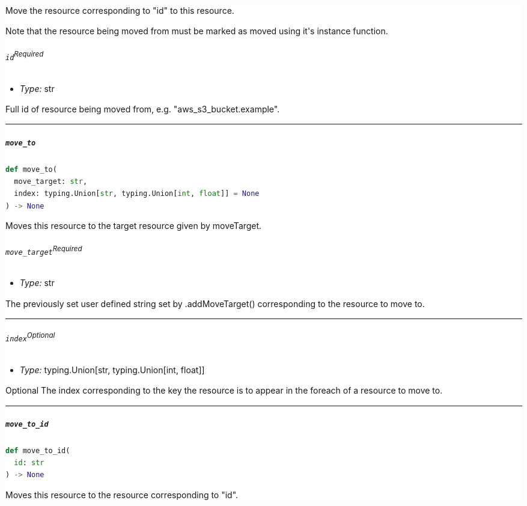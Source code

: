 Move the resource corresponding to "id" to this resource.

Note that the resource being moved from must be marked as moved using it's instance function.

###### `id`<sup>Required</sup> <a name="id" id="@cdktf/provider-opentelekomcloud.cbrPolicyV3.CbrPolicyV3.moveFromId.parameter.id"></a>

- *Type:* str

Full id of resource being moved from, e.g. "aws_s3_bucket.example".

---

##### `move_to` <a name="move_to" id="@cdktf/provider-opentelekomcloud.cbrPolicyV3.CbrPolicyV3.moveTo"></a>

```python
def move_to(
  move_target: str,
  index: typing.Union[str, typing.Union[int, float]] = None
) -> None
```

Moves this resource to the target resource given by moveTarget.

###### `move_target`<sup>Required</sup> <a name="move_target" id="@cdktf/provider-opentelekomcloud.cbrPolicyV3.CbrPolicyV3.moveTo.parameter.moveTarget"></a>

- *Type:* str

The previously set user defined string set by .addMoveTarget() corresponding to the resource to move to.

---

###### `index`<sup>Optional</sup> <a name="index" id="@cdktf/provider-opentelekomcloud.cbrPolicyV3.CbrPolicyV3.moveTo.parameter.index"></a>

- *Type:* typing.Union[str, typing.Union[int, float]]

Optional The index corresponding to the key the resource is to appear in the foreach of a resource to move to.

---

##### `move_to_id` <a name="move_to_id" id="@cdktf/provider-opentelekomcloud.cbrPolicyV3.CbrPolicyV3.moveToId"></a>

```python
def move_to_id(
  id: str
) -> None
```

Moves this resource to the resource corresponding to "id".
